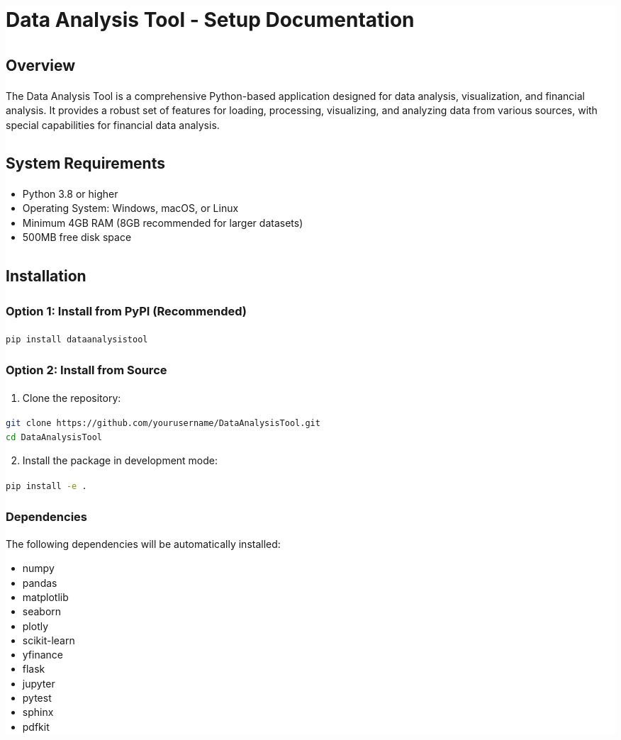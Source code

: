 # Data Analysis Tool - Setup Documentation

## Overview

The Data Analysis Tool is a comprehensive Python-based application designed for data analysis, visualization, and financial analysis. It provides a robust set of features for loading, processing, visualizing, and analyzing data from various sources, with special capabilities for financial data analysis.

## System Requirements

- Python 3.8 or higher
- Operating System: Windows, macOS, or Linux
- Minimum 4GB RAM (8GB recommended for larger datasets)
- 500MB free disk space

## Installation

### Option 1: Install from PyPI (Recommended)

```bash
pip install dataanalysistool
```

### Option 2: Install from Source

1. Clone the repository:
```bash
git clone https://github.com/yourusername/DataAnalysisTool.git
cd DataAnalysisTool
```

2. Install the package in development mode:
```bash
pip install -e .
```

### Dependencies

The following dependencies will be automatically installed:

- numpy
- pandas
- matplotlib
- seaborn
- plotly
- scikit-learn
- yfinance
- flask
- jupyter
- pytest
- sphinx
- pdfkit
